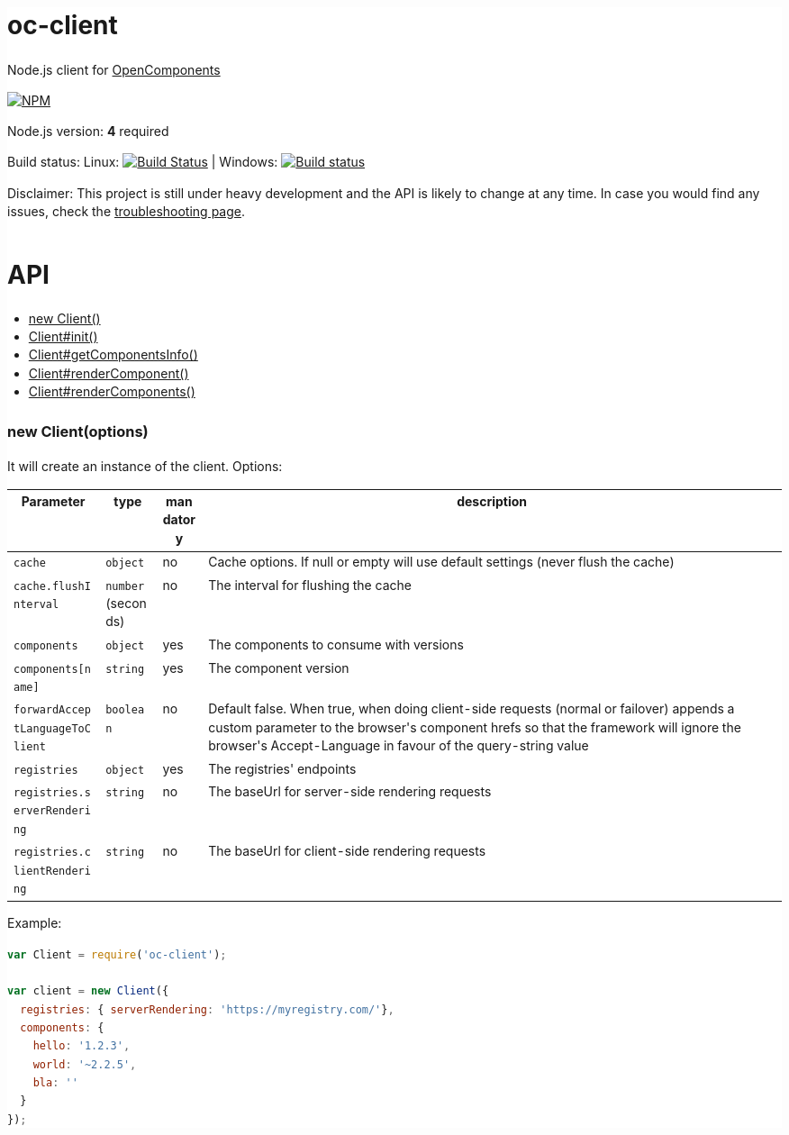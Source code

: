 oc-client
=========

Node.js client for [OpenComponents](https://github.com/opentable/oc)

[![NPM](https://nodei.co/npm/oc-client.png?downloads=true)](https://npmjs.org/package/oc-client)

Node.js version: **4** required

Build status: Linux: [![Build Status](https://secure.travis-ci.org/opencomponents/oc-client-node.png?branch=master)](http://travis-ci.org/opencomponents/oc-client-node) | Windows: [![Build status](https://ci.appveyor.com/api/projects/status/sdd5sry94fba433t?svg=true)](https://ci.appveyor.com/project/matteofigus/oc-client-node)


Disclaimer: This project is still under heavy development and the API is likely to change at any time. In case you would find any issues, check the [troubleshooting page](../CONTRIBUTING.md#troubleshooting).

# API

* [new Client()](#new-clientoptions)
* [Client#init()](#clientinitoptions-callback)
* [Client#getComponentsInfo()](#clientgetcomponentsinfocomponents-callback)
* [Client#renderComponent()](#clientrendercomponentcomponentname--options-callback)
* [Client#renderComponents()](#clientrendercomponentscomponents--options-callback)

### new Client(options)

It will create an instance of the client. Options:

|Parameter|type|mandatory|description|
|---------|----|---------|-----------|
|`cache`|`object`|no|Cache options. If null or empty will use default settings (never flush the cache)|
|`cache.flushInterval`|`number` (seconds)|no|The interval for flushing the cache|
|`components`|`object`|yes|The components to consume with versions|
|`components[name]`|`string`|yes|The component version|
|`forwardAcceptLanguageToClient`|`boolean`|no|Default false. When true, when doing client-side requests (normal or failover) appends a custom parameter to the browser's component hrefs so that the framework will ignore the browser's Accept-Language in favour of the query-string value|
|`registries`|`object`|yes|The registries' endpoints|
|`registries.serverRendering`|`string`|no|The baseUrl for server-side rendering requests|
|`registries.clientRendering`|`string`|no|The baseUrl for client-side rendering requests|

Example:

```js
var Client = require('oc-client');

var client = new Client({
  registries: { serverRendering: 'https://myregistry.com/'},
  components: {
    hello: '1.2.3',
    world: '~2.2.5',
    bla: ''
  }
});
```
